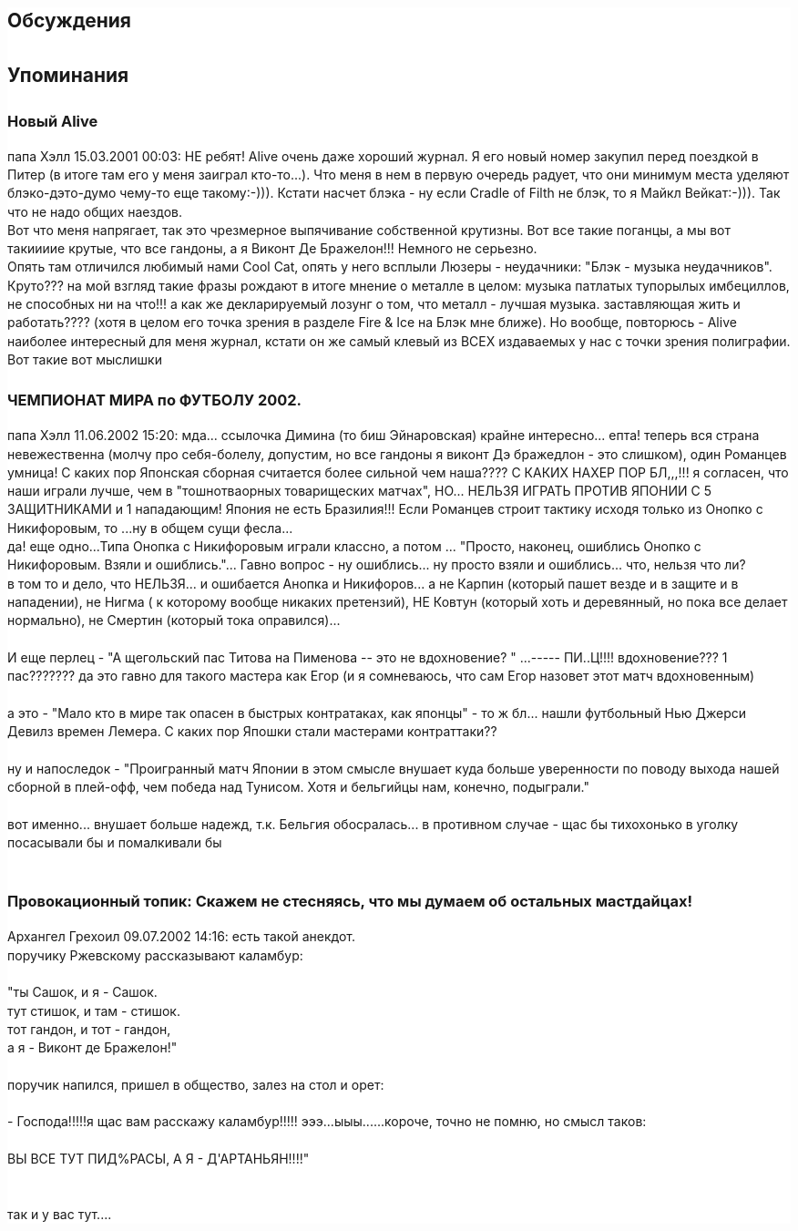 
## Обсуждения


## Упоминания

### Новый Alive

папа Хэлл 15.03.2001 00:03:
НЕ ребят! Alive очень даже хороший журнал. Я его новый номер закупил перед поездкой в Питер (в итоге там его у меня заиграл кто-то...). Что меня в нем в первую очередь радует, что они минимум места уделяют блэко-дэто-думо чему-то еще такому:-))). Кстати насчет блэка - ну если Cradle of Filth не блэк, то я Майкл Вейкат:-))). Так что не надо общих наездов. <BR>Вот что меня напрягает, так это чрезмерное выпячивание собственной крутизны. Вот все такие поганцы, а мы вот такиииие крутые, что все гандоны, а я Виконт Де Бражелон!!! Немного не серьезно. <BR>Опять там отличился любимый нами Cool Cat, опять у него всплыли Люзеры - неудачники: "Блэк - музыка неудачников". Круто??? на мой взгляд такие фразы рождают в итоге мнение о металле в целом: музыка патлатых тупорылых имбециллов, не способных ни на что!!! а как же декларируемый лозунг о том, что металл - лучшая музыка. заставляющая жить и работать???? (хотя в целом его точка зрения в разделе Fire & Ice на Блэк мне ближе). Но вообще, повторюсь - Alive наиболее интересный для меня журнал, кстати он же самый клевый из ВСЕХ издаваемых у нас с точки зрения полиграфии. Вот такие вот мыслишки

### ЧЕМПИОНАТ МИРА по ФУТБОЛУ 2002.

папа Хэлл 11.06.2002 15:20:
мда... ссылочка Димина (то биш Эйнаровская) крайне интересно... епта! теперь вся страна невежественна (молчу про себя-болелу, допустим, но все гандоны я виконт Дэ бражедлон - это слишком), один Романцев умница! С каких пор Японская сборная считается более сильной чем наша???? С КАКИХ НАХЕР ПОР БЛ,,,!!! я согласен, что наши играли лучше, чем в "тошнотваорных товарищеских матчах", НО... НЕЛЬЗЯ ИГРАТЬ ПРОТИВ ЯПОНИИ С 5 ЗАЩИТНИКАМИ и 1 нападающим! Япония не есть Бразилия!!!  Если Романцев строит тактику исходя только из Онопко с Никифоровым, то ...ну в общем сущи фесла...<BR>да! еще одно...Типа Онопка с Никифоровым играли классно, а потом ... "Просто, наконец, ошиблись Онопко с Никифоровым. Взяли и ошиблись."... Гавно вопрос - ну ошиблись... ну просто взяли и ошиблись... что, нельзя что ли?<BR>в том то и дело, что НЕЛЬЗЯ... и ошибается Анопка и Никифоров... а не Карпин (который пашет везде и в защите и в нападении), не Нигма ( к которому вообще никаких претензий), НЕ Ковтун (который хоть и деревянный, но пока все делает нормально), не Смертин (который тока оправился)...<BR><BR>И еще перлец - "А щегольский пас Титова на Пименова -- это не вдохновение? " ...----- ПИ..Ц!!!! вдохновение??? 1 пас??????? да это гавно для такого мастера как Егор (и я сомневаюсь, что сам Егор назовет этот матч вдохновенным)<BR><BR>а это - "Мало кто в мире так опасен в быстрых контратаках, как японцы" - то ж бл... нашли футбольный Нью Джерси Девилз времен Лемера. С каких пор Япошки стали мастерами контраттаки??<BR><BR>ну и напоследок - "Проигранный матч Японии в этом смысле внушает куда больше уверенности по поводу выхода нашей сборной в плей-офф, чем победа над Тунисом. Хотя и бельгийцы нам, конечно, подыграли."<BR><BR>вот именно... внушает больше надежд, т.к. Бельгия обосралась... в противном случае - щас бы тихохонько в уголку посасывали бы и помалкивали бы<BR><BR>

### Провокационный топик: Скажем не стесняясь, что мы думаем об остальных мастдайцах!

Архангел Грехоил 09.07.2002 14:16:
есть такой анекдот.<BR>поручику Ржевскому рассказывают каламбур:<BR><BR>"ты Сашок, и я - Сашок.<BR>тут стишок, и там - стишок.<BR>тот гандон, и тот - гандон,<BR>а я - Виконт де Бражелон!"<BR><BR>поручик напился, пришел в общество, залез на стол и орет:<BR><BR>- Господа!!!!!я щас вам расскажу каламбур!!!!! эээ...ыыы......короче, точно не помню, но смысл таков:<BR><BR>ВЫ ВСЕ ТУТ ПИД%РАСЫ, А Я - Д'АРТАНЬЯН!!!!"<BR><BR><BR>так и у вас тут....

